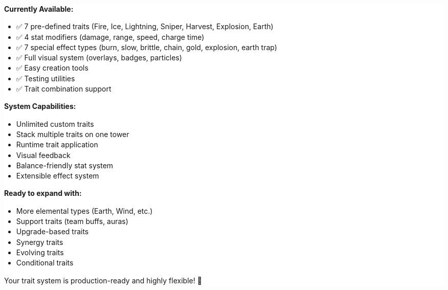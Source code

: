**Currently Available:**
- ✅ 7 pre-defined traits (Fire, Ice, Lightning, Sniper, Harvest, Explosion, Earth)
- ✅ 4 stat modifiers (damage, range, speed, charge time)
- ✅ 7 special effect types (burn, slow, brittle, chain, gold, explosion, earth trap)
- ✅ Full visual system (overlays, badges, particles)
- ✅ Easy creation tools
- ✅ Testing utilities
- ✅ Trait combination support

**System Capabilities:**
- Unlimited custom traits
- Stack multiple traits on one tower
- Runtime trait application
- Visual feedback
- Balance-friendly stat system
- Extensible effect system

**Ready to expand with:**
- More elemental types (Earth, Wind, etc.)
- Support traits (team buffs, auras)
- Upgrade-based traits
- Synergy traits
- Evolving traits
- Conditional traits

Your trait system is production-ready and highly flexible! 🎉
